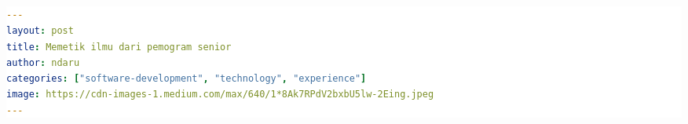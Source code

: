 ```yaml
---
layout: post
title: Memetik ilmu dari pemogram senior
author: ndaru
categories: ["software-development", "technology", "experience"]
image: https://cdn-images-1.medium.com/max/640/1*8Ak7RPdV2bxbU5lw-2Eing.jpeg
---
```
